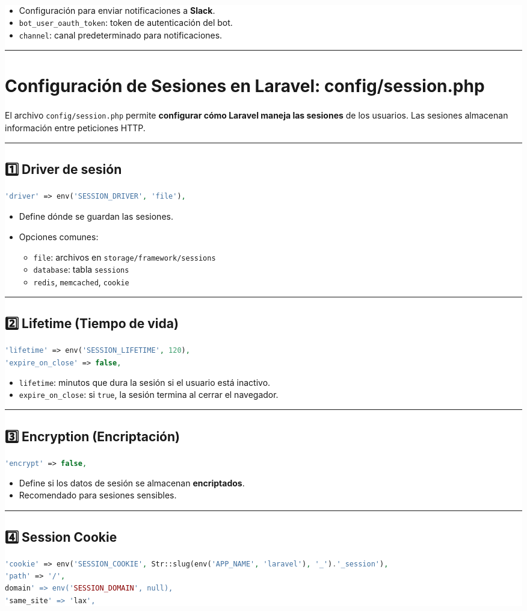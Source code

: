 * Configuración para enviar notificaciones a **Slack**.
* `bot_user_oauth_token`: token de autenticación del bot.
* `channel`: canal predeterminado para notificaciones.

---

# Configuración de Sesiones en Laravel: config/session.php

El archivo `config/session.php` permite **configurar cómo Laravel maneja las sesiones** de los usuarios. Las sesiones almacenan información entre peticiones HTTP.

---

## 1️⃣ Driver de sesión

```php
'driver' => env('SESSION_DRIVER', 'file'),
```

* Define dónde se guardan las sesiones.
* Opciones comunes:

  * `file`: archivos en `storage/framework/sessions`
  * `database`: tabla `sessions`
  * `redis`, `memcached`, `cookie`

---

## 2️⃣ Lifetime (Tiempo de vida)

```php
'lifetime' => env('SESSION_LIFETIME', 120),
'expire_on_close' => false,
```

* `lifetime`: minutos que dura la sesión si el usuario está inactivo.
* `expire_on_close`: si `true`, la sesión termina al cerrar el navegador.

---

## 3️⃣ Encryption (Encriptación)

```php
'encrypt' => false,
```

* Define si los datos de sesión se almacenan **encriptados**.
* Recomendado para sesiones sensibles.

---

## 4️⃣ Session Cookie

```php
'cookie' => env('SESSION_COOKIE', Str::slug(env('APP_NAME', 'laravel'), '_').'_session'),
'path' => '/',
domain' => env('SESSION_DOMAIN', null),
'same_site' => 'lax',
```
